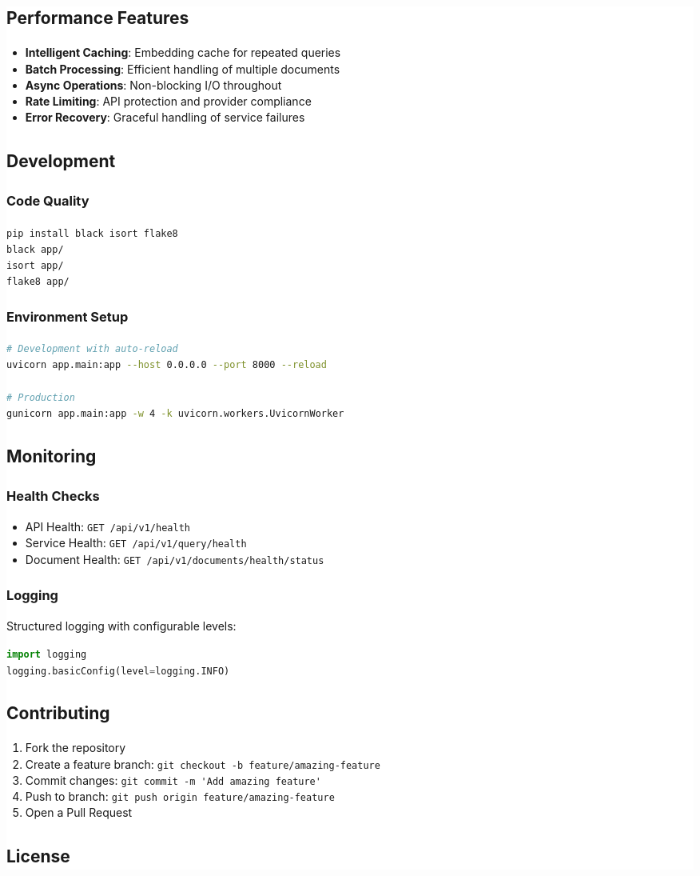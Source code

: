 ## Performance Features

- **Intelligent Caching**: Embedding cache for repeated queries
- **Batch Processing**: Efficient handling of multiple documents
- **Async Operations**: Non-blocking I/O throughout
- **Rate Limiting**: API protection and provider compliance
- **Error Recovery**: Graceful handling of service failures

## Development

### Code Quality
```bash
pip install black isort flake8
black app/
isort app/
flake8 app/
```

### Environment Setup
```bash
# Development with auto-reload
uvicorn app.main:app --host 0.0.0.0 --port 8000 --reload

# Production
gunicorn app.main:app -w 4 -k uvicorn.workers.UvicornWorker
```

## Monitoring

### Health Checks
- API Health: `GET /api/v1/health`
- Service Health: `GET /api/v1/query/health`
- Document Health: `GET /api/v1/documents/health/status`

### Logging
Structured logging with configurable levels:
```python
import logging
logging.basicConfig(level=logging.INFO)
```

## Contributing

1. Fork the repository
2. Create a feature branch: `git checkout -b feature/amazing-feature`
3. Commit changes: `git commit -m 'Add amazing feature'`
4. Push to branch: `git push origin feature/amazing-feature`
5. Open a Pull Request

## License
